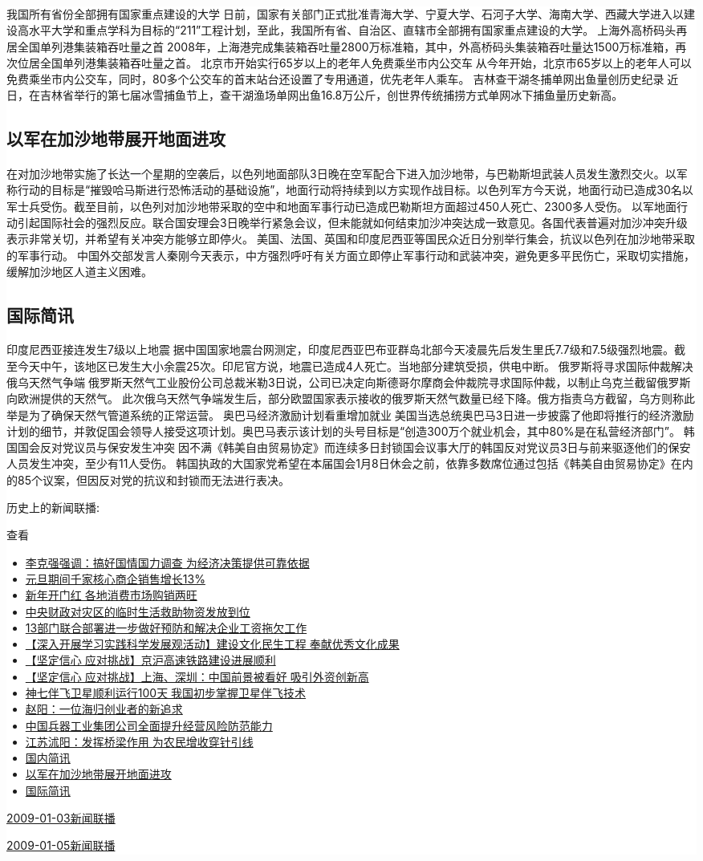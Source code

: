 
我国所有省份全部拥有国家重点建设的大学
日前，国家有关部门正式批准青海大学、宁夏大学、石河子大学、海南大学、西藏大学进入以建设高水平大学和重点学科为目标的“211”工程计划，至此，我国所有省、自治区、直辖市全部拥有国家重点建设的大学。
上海外高桥码头再居全国单列港集装箱吞吐量之首
2008年，上海港完成集装箱吞吐量2800万标准箱，其中，外高桥码头集装箱吞吐量达1500万标准箱，再次位居全国单列港集装箱吞吐量之首。
北京市开始实行65岁以上的老年人免费乘坐市内公交车
从今年开始，北京市65岁以上的老年人可以免费乘坐市内公交车，同时，80多个公交车的首末站台还设置了专用通道，优先老年人乘车。
吉林查干湖冬捕单网出鱼量创历史纪录
近日，在吉林省举行的第七届冰雪捕鱼节上，查干湖渔场单网出鱼16.8万公斤，创世界传统捕捞方式单网冰下捕鱼量历史新高。


## 以军在加沙地带展开地面进攻


在对加沙地带实施了长达一个星期的空袭后，以色列地面部队3日晚在空军配合下进入加沙地带，与巴勒斯坦武装人员发生激烈交火。以军称行动的目标是“摧毁哈马斯进行恐怖活动的基础设施”，地面行动将持续到以方实现作战目标。以色列军方今天说，地面行动已造成30名以军士兵受伤。截至目前，以色列对加沙地带采取的空中和地面军事行动已造成巴勒斯坦方面超过450人死亡、2300多人受伤。
以军地面行动引起国际社会的强烈反应。联合国安理会3日晚举行紧急会议，但未能就如何结束加沙冲突达成一致意见。各国代表普遍对加沙冲突升级表示非常关切，并希望有关冲突方能够立即停火。
美国、法国、英国和印度尼西亚等国民众近日分别举行集会，抗议以色列在加沙地带采取的军事行动。
中国外交部发言人秦刚今天表示，中方强烈呼吁有关方面立即停止军事行动和武装冲突，避免更多平民伤亡，采取切实措施，缓解加沙地区人道主义困难。


## 国际简讯


印度尼西亚接连发生7级以上地震
据中国国家地震台网测定，印度尼西亚巴布亚群岛北部今天凌晨先后发生里氏7.7级和7.5级强烈地震。截至今天中午，该地区已发生大小余震25次。印尼官方说，地震已造成4人死亡。当地部分建筑受损，供电中断。
俄罗斯将寻求国际仲裁解决俄乌天然气争端
俄罗斯天然气工业股份公司总裁米勒3日说，公司已决定向斯德哥尔摩商会仲裁院寻求国际仲裁，以制止乌克兰截留俄罗斯向欧洲提供的天然气。
此次俄乌天然气争端发生后，部分欧盟国家表示接收的俄罗斯天然气数量已经下降。俄方指责乌方截留，乌方则称此举是为了确保天然气管道系统的正常运营。
奥巴马经济激励计划看重增加就业
美国当选总统奥巴马3日进一步披露了他即将推行的经济激励计划的细节，并敦促国会领导人接受这项计划。奥巴马表示该计划的头号目标是“创造300万个就业机会，其中80%是在私营经济部门”。
韩国国会反对党议员与保安发生冲突
因不满《韩美自由贸易协定》而连续多日封锁国会议事大厅的韩国反对党议员3日与前来驱逐他们的保安人员发生冲突，至少有11人受伤。
韩国执政的大国家党希望在本届国会1月8日休会之前，依靠多数席位通过包括《韩美自由贸易协定》在内的85个议案，但因反对党的抗议和封锁而无法进行表决。






历史上的新闻联播:

 查看
 

* [李克强强调：搞好国情国力调查 为经济决策提供可靠依据](#李克强强调：搞好国情国力调查-为经济决策提供可靠依据)
* [元旦期间千家核心商企销售增长13%](#元旦期间千家核心商企销售增长13)
* [新年开门红 各地消费市场购销两旺](#新年开门红-各地消费市场购销两旺)
* [中央财政对灾区的临时生活救助物资发放到位](#中央财政对灾区的临时生活救助物资发放到位)
* [13部门联合部署进一步做好预防和解决企业工资拖欠工作](#13部门联合部署进一步做好预防和解决企业工资拖欠工作)
* [【深入开展学习实践科学发展观活动】建设文化民生工程 奉献优秀文化成果](#【深入开展学习实践科学发展观活动】建设文化民生工程-奉献优秀文化成果)
* [【坚定信心 应对挑战】京沪高速铁路建设进展顺利](#【坚定信心-应对挑战】京沪高速铁路建设进展顺利)
* [【坚定信心 应对挑战】上海、深圳：中国前景被看好 吸引外资创新高](#【坚定信心-应对挑战】上海、深圳：中国前景被看好-吸引外资创新高)
* [神七伴飞卫星顺利运行100天 我国初步掌握卫星伴飞技术](#神七伴飞卫星顺利运行100天-我国初步掌握卫星伴飞技术)
* [赵阳：一位海归创业者的新追求](#赵阳：一位海归创业者的新追求)
* [中国兵器工业集团公司全面提升经营风险防范能力](#中国兵器工业集团公司全面提升经营风险防范能力)
* [江苏沭阳：发挥桥梁作用 为农民增收穿针引线](#江苏沭阳：发挥桥梁作用-为农民增收穿针引线)
* [国内简讯](#国内简讯)
* [以军在加沙地带展开地面进攻](#以军在加沙地带展开地面进攻)
* [国际简讯](#国际简讯)






[2009-01-03新闻联播](/xinwenlianbo/20090103)


[2009-01-05新闻联播](/xinwenlianbo/20090105)



